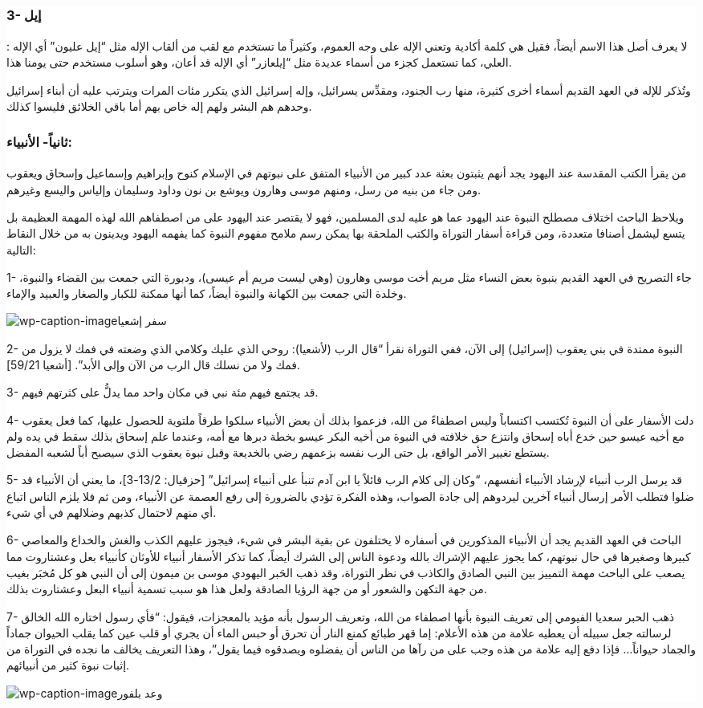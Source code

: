 ### **3- إيل**

: لا يعرف أصل هذا الاسم أيضاً، فقيل هي كلمة أكادية وتعني الإله على وجه العموم، وكثيراً ما تستخدم مع لقب من ألقاب الإله مثل “إيل عليون” أي الإله العلي، كما تستعمل كجزء من أسماء عديدة مثل “إيلعازر” أي الإله قد أعان، وهو أسلوب مستخدم حتى يومنا هذا.

وتُذكر للإله في العهد القديم أسماء أخرى كثيرة، منها رب الجنود، ومقدِّس يسرائيل، وإله إسرائيل الذي يتكرر مئات المرات ويترتب عليه أن أبناء إسرائيل وحدهم هم البشر ولهم إله خاص بهم أما باقي الخلائق فليسوا كذلك.

### **ثانياً- الأنبياء:**


من يقرأ الكتب المقدسة عند اليهود يجد أنهم يثبتون بعثة عدد كبير من الأنبياء المتفق على نبوتهم في الإسلام كنوح وإبراهيم وإسماعيل وإسحاق ويعقوب ومن جاء من بنيه من رسل، ومنهم موسى وهارون ويوشع بن نون وداود وسليمان وإلياس واليسع وغيرهم.

ويلاحظ الباحث اختلاف مصطلح النبوة عند اليهود عما هو عليه لدى المسلمين، فهو لا يقتصر عند اليهود على من اصطفاهم الله لهذه المهمة العظيمة بل يتسع ليشمل أصنافا متعددة، ومن قراءة أسفار التوراة والكتب الملحقة بها يمكن رسم ملامح مفهوم النبوة كما يفهمه اليهود ويدينون به من خلال النقاط التالية:

1- جاء التصريح في العهد القديم بنبوة بعض النساء مثل مريم أخت موسى وهارون (وهي ليست مريم أم عيسى)، ودبورة التي جمعت بين القضاء والنبوة، وخلدة التي جمعت بين الكهانة والنبوة أيضاً، كما أنها ممكنة للكبار والصغار والعبيد والإماء.

![wp-caption-image](https://i0.wp.com/al-sabeel.net/wp-content/uploads/2017/08/Isaiah_scroll-e1506453326856-225x300.png?resize=225%2C300&ssl=1)سفر إشعيا

2- النبوة ممتدة في بني يعقوب (إسرائيل) إلى الآن، ففي التوراة نقرأ “قال الرب (لأشعيا): روحي الذي عليك وكلامي الذي وضعته في فمك لا يزول من فمك ولا من نسلك قال الرب من الآن وإلى الأبد”. [أشعيا 59/21].

3- قد يجتمع فيهم مئة نبي في مكان واحد مما يدلُّ على كثرتهم فيهم.

4- دلت الأسفار على أن النبوة تُكتسب اكتساباً وليس اصطفاءً من الله، فزعموا بذلك أن بعض الأنبياء سلكوا طرقاً ملتوية للحصول عليها، كما فعل يعقوب مع أخيه عيسو حين خدع أباه إسحاق وانتزع حق خلافته في النبوة من أخيه البكر عيسو بخطة دبرها مع أمه، وعندما علم إسحاق بذلك سقط في يده ولم يستطع تغيير الأمر الواقع، بل حتى الرب نفسه بزعمهم رضي بالخديعة وقبل نبوة يعقوب الذي سيصبح أباً لشعبه المفضل.

5- قد يرسل الرب أنبياء لإرشاد الأنبياء أنفسهم، “وكان إلى كلام الرب قائلاً يا ابن آدم تنبأ على أنبياء إسرائيل” [حزقيال: 13/2-3]، ما يعني أن الأنبياء قد ضلوا فتطلب الأمر إرسال أنبياء آخرين ليردوهم إلى جادة الصواب، وهذه الفكرة تؤدي بالضرورة إلى رفع العصمة عن الأنبياء، ومن ثم فلا يلزم الناس اتباع أي منهم لاحتمال كذبهم وضلالهم في أي شيء.

6- الباحث في العهد القديم يجد أن الأنبياء المذكورين في أسفاره لا يختلفون عن بقية البشر في شيء، فيجوز عليهم الكذب والغش والخداع والمعاصي كبيرها وصغيرها في حال نبوتهم، كما يجوز عليهم الإشراك بالله ودعوة الناس إلى الشرك أيضاً، كما تذكر الأسفار أنبياء للأوثان كأنبياء بعل وعشتاروت مما يصعب على الباحث مهمة التمييز بين النبي الصادق والكاذب في نظر التوراة، وقد ذهب الحَبر اليهودي موسى بن ميمون إلى أن النبي هو كل مُخبَر بغيب من جهة التكهن والشعور أو من جهة الرؤيا الصادقة ولعل هذا هو سبب تسمية أنبياء البعل وعشتاروت بذلك.

7- ذهب الحبر سعديا الفيومي إلى تعريف النبوة بأنها اصطفاء من الله، وتعريف الرسول بأنه مؤيد بالمعجزات، فيقول: “فأي رسول اختاره الله الخالق لرسالته جعل سبيله أن يعطيه علامة من هذه الأعلام: إما قهر طبائع كمنع النار أن تحرق أو حبس الماء أن يجري أو قلب عين كما يقلب الحيوان جماداً والجماد حيواناً… فإذا دفع إليه علامة من هذه وجب على من رآها من الناس أن يفضلوه ويصدقوه فيما يقول”، وهذا التعريف يخالف ما نجده في التوراة من إثبات نبوة كثير من أنبيائهم.

![wp-caption-image](https://i0.wp.com/www.al-sabeel.net/wp-content/uploads/2017/08/Balfour_portrait_and_declaration-300x208.jpg?resize=247%2C171)وعد بلفور
